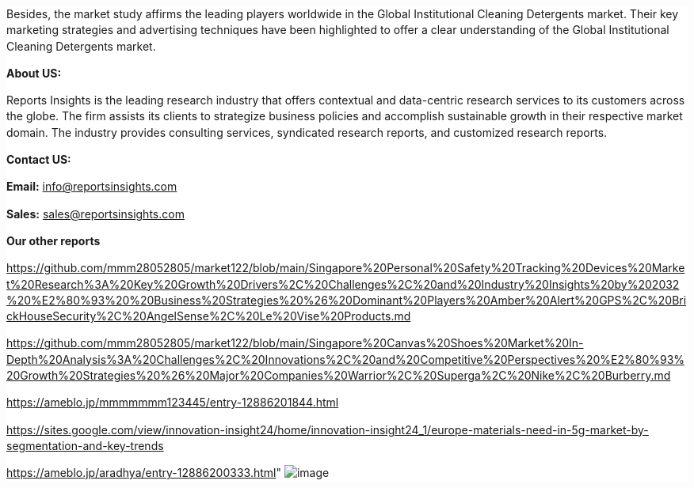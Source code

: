 Besides, the market study affirms the leading players worldwide in the Global Institutional Cleaning Detergents market. Their key marketing strategies and advertising techniques have been highlighted to offer a clear understanding of the Global Institutional Cleaning Detergents market.

<strong><strong>About US</strong>:</strong>

Reports Insights is the leading research industry that offers contextual and data-centric research services to its customers across the globe. The firm assists its clients to strategize business policies and accomplish sustainable growth in their respective market domain. The industry provides consulting services, syndicated research reports, and customized research reports.

<strong>Contact US:</strong>

<p class=><b>Email:</b> <a href=mailto:info@reportsinsights.com>info@reportsinsights.com</a></p>
<p class=><b>Sales:</b> <a href=mailto:sales@reportsinsights.com>sales@reportsinsights.com</a></p>

<strong>Our other reports</strong>

<a href=https://github.com/mmm28052805/market122/blob/main/Singapore%20Personal%20Safety%20Tracking%20Devices%20Market%20Research%3A%20Key%20Growth%20Drivers%2C%20Challenges%2C%20and%20Industry%20Insights%20by%202032%20%E2%80%93%20%20Business%20Strategies%20%26%20Dominant%20Players%20Amber%20Alert%20GPS%2C%20BrickHouseSecurity%2C%20AngelSense%2C%20Le%20Vise%20Products.md>https://github.com/mmm28052805/market122/blob/main/Singapore%20Personal%20Safety%20Tracking%20Devices%20Market%20Research%3A%20Key%20Growth%20Drivers%2C%20Challenges%2C%20and%20Industry%20Insights%20by%202032%20%E2%80%93%20%20Business%20Strategies%20%26%20Dominant%20Players%20Amber%20Alert%20GPS%2C%20BrickHouseSecurity%2C%20AngelSense%2C%20Le%20Vise%20Products.md</a>

<a href=https://github.com/mmm28052805/market122/blob/main/Singapore%20Canvas%20Shoes%20Market%20In-Depth%20Analysis%3A%20Challenges%2C%20Innovations%2C%20and%20Competitive%20Perspectives%20%E2%80%93%20Growth%20Strategies%20%26%20Major%20Companies%20Warrior%2C%20Superga%2C%20Nike%2C%20Burberry.md>https://github.com/mmm28052805/market122/blob/main/Singapore%20Canvas%20Shoes%20Market%20In-Depth%20Analysis%3A%20Challenges%2C%20Innovations%2C%20and%20Competitive%20Perspectives%20%E2%80%93%20Growth%20Strategies%20%26%20Major%20Companies%20Warrior%2C%20Superga%2C%20Nike%2C%20Burberry.md</a>

<a href=https://ameblo.jp/mmmmmmm123445/entry-12886201844.html>https://ameblo.jp/mmmmmmm123445/entry-12886201844.html</a>

<a href=https://sites.google.com/view/innovation-insight24/home/innovation-insight24_1/europe-materials-need-in-5g-market-by-segmentation-and-key-trends>https://sites.google.com/view/innovation-insight24/home/innovation-insight24_1/europe-materials-need-in-5g-market-by-segmentation-and-key-trends</a>

<a href=https://ameblo.jp/aradhya/entry-12886200333.html>https://ameblo.jp/aradhya/entry-12886200333.html</a>"
![image](https://github.com/user-attachments/assets/cdf510c3-6028-4411-97a0-9d545b74d20d)
